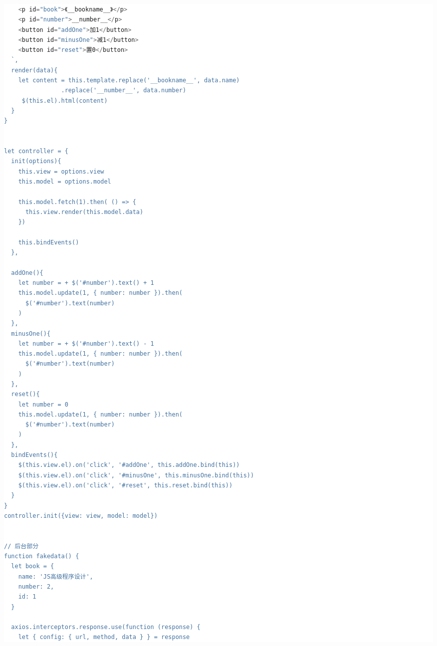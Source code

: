 ```js
    <p id="book">《__bookname__》</p>
    <p id="number">__number__</p>
    <button id="addOne">加1</button>
    <button id="minusOne">减1</button>
    <button id="reset">置0</button>
  `,
  render(data){
    let content = this.template.replace('__bookname__', data.name)
                .replace('__number__', data.number)
     $(this.el).html(content)
  }
}


let controller = {
  init(options){
    this.view = options.view
    this.model = options.model

    this.model.fetch(1).then( () => {
      this.view.render(this.model.data)
    })

    this.bindEvents()
  },

  addOne(){
    let number = + $('#number').text() + 1
    this.model.update(1, { number: number }).then(
      $('#number').text(number)
    )
  },
  minusOne(){
    let number = + $('#number').text() - 1
    this.model.update(1, { number: number }).then(
      $('#number').text(number)
    )
  },
  reset(){
    let number = 0
    this.model.update(1, { number: number }).then(
      $('#number').text(number)
    )
  },
  bindEvents(){
    $(this.view.el).on('click', '#addOne', this.addOne.bind(this))
    $(this.view.el).on('click', '#minusOne', this.minusOne.bind(this))
    $(this.view.el).on('click', '#reset', this.reset.bind(this))
  }
}
controller.init({view: view, model: model})


// 后台部分
function fakedata() {
  let book = {
    name: 'JS高级程序设计',
    number: 2,
    id: 1
  }

  axios.interceptors.response.use(function (response) {
    let { config: { url, method, data } } = response
```